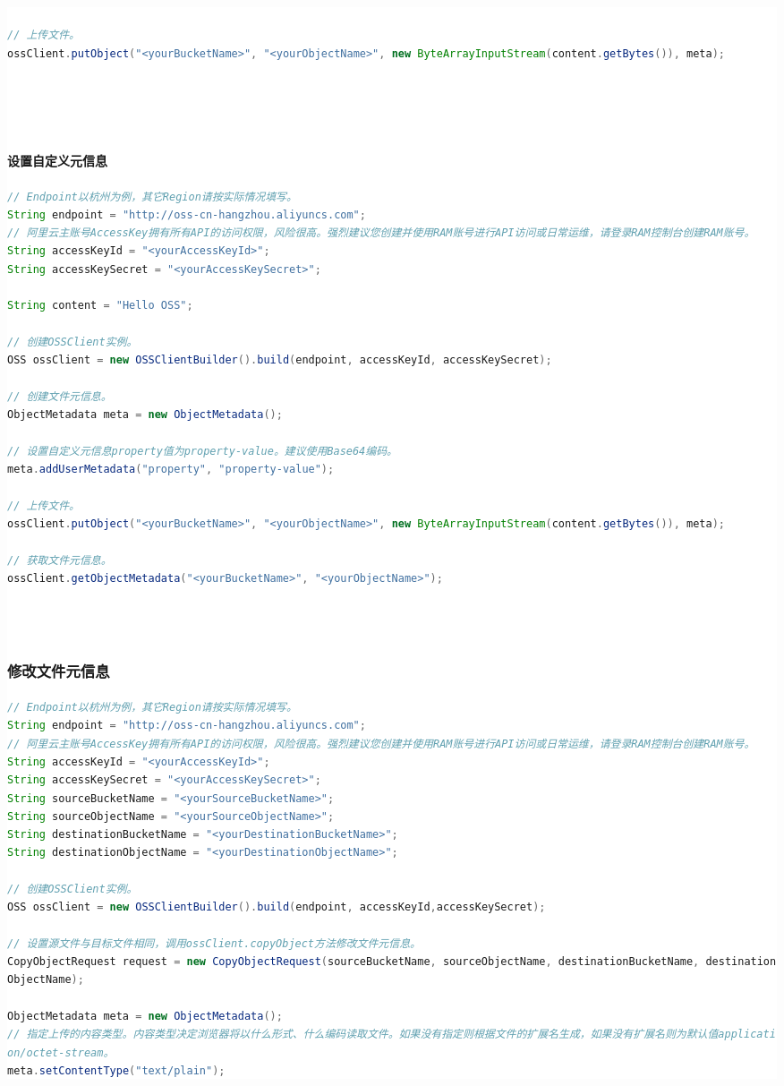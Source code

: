 ```java

// 上传文件。
ossClient.putObject("<yourBucketName>", "<yourObjectName>", new ByteArrayInputStream(content.getBytes()), meta);



                    
```

#### 设置自定义元信息

```java
// Endpoint以杭州为例，其它Region请按实际情况填写。
String endpoint = "http://oss-cn-hangzhou.aliyuncs.com";
// 阿里云主账号AccessKey拥有所有API的访问权限，风险很高。强烈建议您创建并使用RAM账号进行API访问或日常运维，请登录RAM控制台创建RAM账号。
String accessKeyId = "<yourAccessKeyId>";
String accessKeySecret = "<yourAccessKeySecret>";

String content = "Hello OSS";

// 创建OSSClient实例。
OSS ossClient = new OSSClientBuilder().build(endpoint, accessKeyId, accessKeySecret);

// 创建文件元信息。
ObjectMetadata meta = new ObjectMetadata();

// 设置自定义元信息property值为property-value。建议使用Base64编码。
meta.addUserMetadata("property", "property-value");

// 上传文件。
ossClient.putObject("<yourBucketName>", "<yourObjectName>", new ByteArrayInputStream(content.getBytes()), meta);

// 获取文件元信息。
ossClient.getObjectMetadata("<yourBucketName>", "<yourObjectName>");


 
```


### 修改文件元信息

```java
// Endpoint以杭州为例，其它Region请按实际情况填写。
String endpoint = "http://oss-cn-hangzhou.aliyuncs.com";
// 阿里云主账号AccessKey拥有所有API的访问权限，风险很高。强烈建议您创建并使用RAM账号进行API访问或日常运维，请登录RAM控制台创建RAM账号。
String accessKeyId = "<yourAccessKeyId>";
String accessKeySecret = "<yourAccessKeySecret>";
String sourceBucketName = "<yourSourceBucketName>";
String sourceObjectName = "<yourSourceObjectName>";
String destinationBucketName = "<yourDestinationBucketName>";
String destinationObjectName = "<yourDestinationObjectName>";

// 创建OSSClient实例。
OSS ossClient = new OSSClientBuilder().build(endpoint, accessKeyId,accessKeySecret);

// 设置源文件与目标文件相同，调用ossClient.copyObject方法修改文件元信息。
CopyObjectRequest request = new CopyObjectRequest(sourceBucketName, sourceObjectName, destinationBucketName, destinationObjectName);

ObjectMetadata meta = new ObjectMetadata();
// 指定上传的内容类型。内容类型决定浏览器将以什么形式、什么编码读取文件。如果没有指定则根据文件的扩展名生成，如果没有扩展名则为默认值application/octet-stream。
meta.setContentType("text/plain");
```